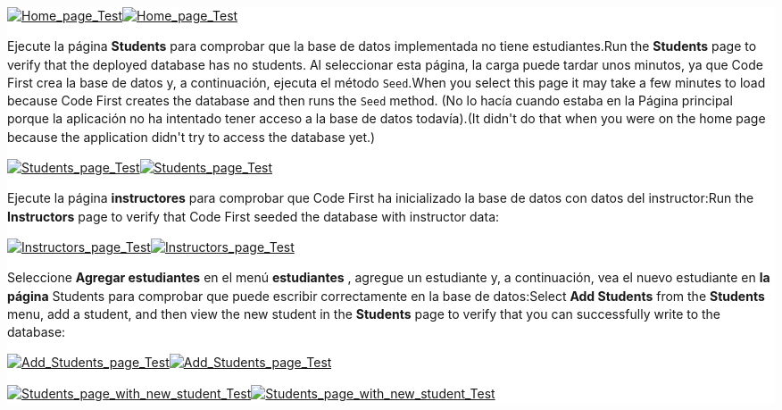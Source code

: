 <span data-ttu-id="cec74-225">[![Home_page_Test](deployment-to-a-hosting-provider-deploying-to-iis-as-a-test-environment-5-of-12/_static/image20.png)](deployment-to-a-hosting-provider-deploying-to-iis-as-a-test-environment-5-of-12/_static/image19.png)</span><span class="sxs-lookup"><span data-stu-id="cec74-225">[![Home_page_Test](deployment-to-a-hosting-provider-deploying-to-iis-as-a-test-environment-5-of-12/_static/image20.png)](deployment-to-a-hosting-provider-deploying-to-iis-as-a-test-environment-5-of-12/_static/image19.png)</span></span>

<span data-ttu-id="cec74-226">Ejecute la página **Students** para comprobar que la base de datos implementada no tiene estudiantes.</span><span class="sxs-lookup"><span data-stu-id="cec74-226">Run the **Students** page to verify that the deployed database has no students.</span></span> <span data-ttu-id="cec74-227">Al seleccionar esta página, la carga puede tardar unos minutos, ya que Code First crea la base de datos y, a continuación, ejecuta el método `Seed`.</span><span class="sxs-lookup"><span data-stu-id="cec74-227">When you select this page it may take a few minutes to load because Code First creates the database and then runs the `Seed` method.</span></span> <span data-ttu-id="cec74-228">(No lo hacía cuando estaba en la Página principal porque la aplicación no ha intentado tener acceso a la base de datos todavía).</span><span class="sxs-lookup"><span data-stu-id="cec74-228">(It didn't do that when you were on the home page because the application didn't try to access the database yet.)</span></span>

<span data-ttu-id="cec74-229">[![Students_page_Test](deployment-to-a-hosting-provider-deploying-to-iis-as-a-test-environment-5-of-12/_static/image22.png)](deployment-to-a-hosting-provider-deploying-to-iis-as-a-test-environment-5-of-12/_static/image21.png)</span><span class="sxs-lookup"><span data-stu-id="cec74-229">[![Students_page_Test](deployment-to-a-hosting-provider-deploying-to-iis-as-a-test-environment-5-of-12/_static/image22.png)](deployment-to-a-hosting-provider-deploying-to-iis-as-a-test-environment-5-of-12/_static/image21.png)</span></span>

<span data-ttu-id="cec74-230">Ejecute la página **instructores** para comprobar que Code First ha inicializado la base de datos con datos del instructor:</span><span class="sxs-lookup"><span data-stu-id="cec74-230">Run the **Instructors** page to verify that Code First seeded the database with instructor data:</span></span>

<span data-ttu-id="cec74-231">[![Instructors_page_Test](deployment-to-a-hosting-provider-deploying-to-iis-as-a-test-environment-5-of-12/_static/image24.png)](deployment-to-a-hosting-provider-deploying-to-iis-as-a-test-environment-5-of-12/_static/image23.png)</span><span class="sxs-lookup"><span data-stu-id="cec74-231">[![Instructors_page_Test](deployment-to-a-hosting-provider-deploying-to-iis-as-a-test-environment-5-of-12/_static/image24.png)](deployment-to-a-hosting-provider-deploying-to-iis-as-a-test-environment-5-of-12/_static/image23.png)</span></span>

<span data-ttu-id="cec74-232">Seleccione **Agregar estudiantes** en el menú **estudiantes** , agregue un estudiante y, a continuación, vea el nuevo estudiante en **la página** Students para comprobar que puede escribir correctamente en la base de datos:</span><span class="sxs-lookup"><span data-stu-id="cec74-232">Select **Add Students** from the **Students** menu, add a student, and then view the new student in the **Students** page to verify that you can successfully write to the database:</span></span>

<span data-ttu-id="cec74-233">[![Add_Students_page_Test](deployment-to-a-hosting-provider-deploying-to-iis-as-a-test-environment-5-of-12/_static/image26.png)](deployment-to-a-hosting-provider-deploying-to-iis-as-a-test-environment-5-of-12/_static/image25.png)</span><span class="sxs-lookup"><span data-stu-id="cec74-233">[![Add_Students_page_Test](deployment-to-a-hosting-provider-deploying-to-iis-as-a-test-environment-5-of-12/_static/image26.png)](deployment-to-a-hosting-provider-deploying-to-iis-as-a-test-environment-5-of-12/_static/image25.png)</span></span>

<span data-ttu-id="cec74-234">[![Students_page_with_new_student_Test](deployment-to-a-hosting-provider-deploying-to-iis-as-a-test-environment-5-of-12/_static/image28.png)](deployment-to-a-hosting-provider-deploying-to-iis-as-a-test-environment-5-of-12/_static/image27.png)</span><span class="sxs-lookup"><span data-stu-id="cec74-234">[![Students_page_with_new_student_Test](deployment-to-a-hosting-provider-deploying-to-iis-as-a-test-environment-5-of-12/_static/image28.png)](deployment-to-a-hosting-provider-deploying-to-iis-as-a-test-environment-5-of-12/_static/image27.png)</span></span>
